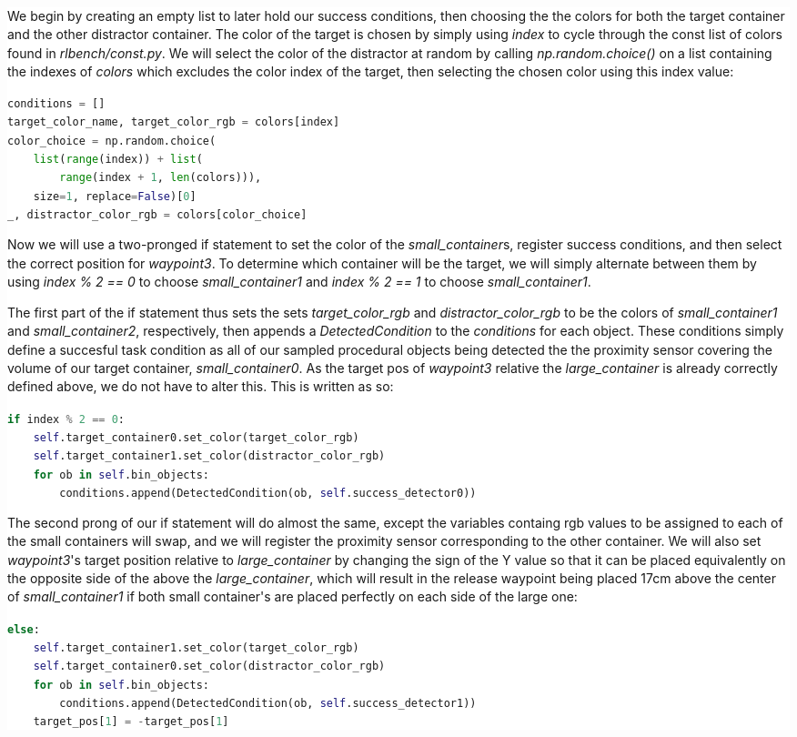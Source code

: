 We begin by creating an empty list to later hold our success conditions, then choosing the the colors for both the target container and the other distractor container. The color of the target is chosen by simply using *index* to cycle through the const list of colors found in *rlbench/const.py*. We will select the color of the distractor at random by calling *np.random.choice()* on a list containing the indexes of *colors* which excludes the color index of the target, then selecting the chosen color using this index value:

```python
conditions = []
target_color_name, target_color_rgb = colors[index]
color_choice = np.random.choice(
    list(range(index)) + list(
        range(index + 1, len(colors))),
    size=1, replace=False)[0]
_, distractor_color_rgb = colors[color_choice]
```

Now we will use a two-pronged if statement to set the color of the *small_container*s, register success conditions, and then select the correct position for *waypoint3*. To determine which container will be the target, we will simply alternate between them by using *index % 2 == 0* to choose *small_container1* and *index % 2 == 1* to choose *small_container1*.

The first part of the if statement thus sets the sets *target_color_rgb* and *distractor_color_rgb* to be the colors of *small_container1* and *small_container2*, respectively, then appends a *DetectedCondition* to the *conditions* for each object. These conditions simply define a succesful task condition as all of our sampled procedural objects being detected the the proximity sensor covering the volume of our target container, *small_container0*. As the target pos of *waypoint3* relative the *large_container* is already correctly defined above, we do not have to alter this. This is written as so:

```python
if index % 2 == 0:
    self.target_container0.set_color(target_color_rgb)
    self.target_container1.set_color(distractor_color_rgb)
    for ob in self.bin_objects:
        conditions.append(DetectedCondition(ob, self.success_detector0))
```

The second prong of our if statement will do almost the same, except the variables containg rgb values to be assigned to each of the small containers will swap, and we will register the proximity sensor corresponding to the other container. We will also set *waypoint3*'s target position relative to *large_container* by changing the sign of the Y value so that it can be placed equivalently on the opposite side of the above the *large_container*, which will result in the release waypoint being placed 17cm above the center of *small_container1* if both small container's are placed perfectly on each side of the large one:

```python
else:
    self.target_container1.set_color(target_color_rgb)
    self.target_container0.set_color(distractor_color_rgb)
    for ob in self.bin_objects:
        conditions.append(DetectedCondition(ob, self.success_detector1))
    target_pos[1] = -target_pos[1]
```
